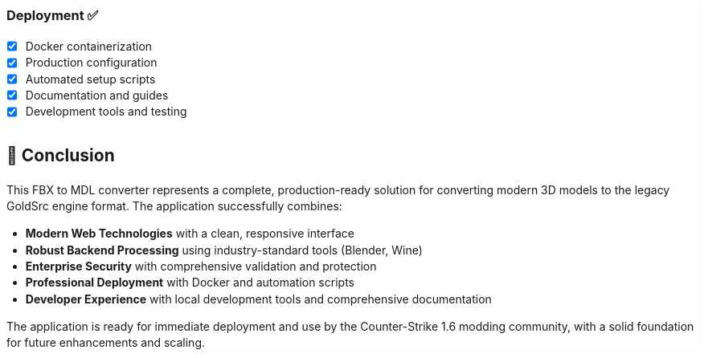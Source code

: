 ### Deployment ✅
- [x] Docker containerization
- [x] Production configuration
- [x] Automated setup scripts
- [x] Documentation and guides
- [x] Development tools and testing

## 🎉 Conclusion

This FBX to MDL converter represents a complete, production-ready solution for converting modern 3D models to the legacy GoldSrc engine format. The application successfully combines:

- **Modern Web Technologies** with a clean, responsive interface
- **Robust Backend Processing** using industry-standard tools (Blender, Wine)
- **Enterprise Security** with comprehensive validation and protection
- **Professional Deployment** with Docker and automation scripts
- **Developer Experience** with local development tools and comprehensive documentation

The application is ready for immediate deployment and use by the Counter-Strike 1.6 modding community, with a solid foundation for future enhancements and scaling.